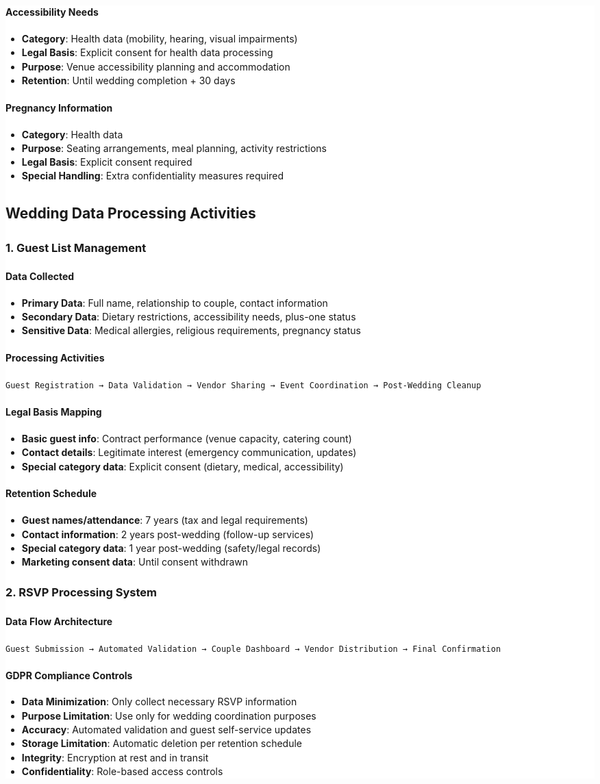 #### Accessibility Needs
- **Category**: Health data (mobility, hearing, visual impairments)
- **Legal Basis**: Explicit consent for health data processing
- **Purpose**: Venue accessibility planning and accommodation
- **Retention**: Until wedding completion + 30 days

#### Pregnancy Information
- **Category**: Health data
- **Purpose**: Seating arrangements, meal planning, activity restrictions
- **Legal Basis**: Explicit consent required
- **Special Handling**: Extra confidentiality measures required

## Wedding Data Processing Activities

### 1. Guest List Management

#### Data Collected
- **Primary Data**: Full name, relationship to couple, contact information
- **Secondary Data**: Dietary restrictions, accessibility needs, plus-one status
- **Sensitive Data**: Medical allergies, religious requirements, pregnancy status

#### Processing Activities
```
Guest Registration → Data Validation → Vendor Sharing → Event Coordination → Post-Wedding Cleanup
```

#### Legal Basis Mapping
- **Basic guest info**: Contract performance (venue capacity, catering count)
- **Contact details**: Legitimate interest (emergency communication, updates)
- **Special category data**: Explicit consent (dietary, medical, accessibility)

#### Retention Schedule
- **Guest names/attendance**: 7 years (tax and legal requirements)
- **Contact information**: 2 years post-wedding (follow-up services)
- **Special category data**: 1 year post-wedding (safety/legal records)
- **Marketing consent data**: Until consent withdrawn

### 2. RSVP Processing System

#### Data Flow Architecture
```
Guest Submission → Automated Validation → Couple Dashboard → Vendor Distribution → Final Confirmation
```

#### GDPR Compliance Controls
- **Data Minimization**: Only collect necessary RSVP information
- **Purpose Limitation**: Use only for wedding coordination purposes  
- **Accuracy**: Automated validation and guest self-service updates
- **Storage Limitation**: Automatic deletion per retention schedule
- **Integrity**: Encryption at rest and in transit
- **Confidentiality**: Role-based access controls
